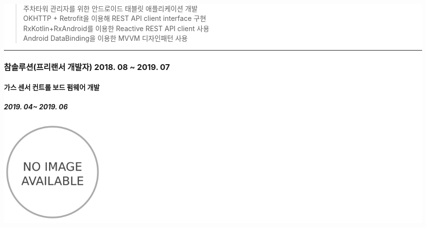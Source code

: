 > 주차타워 관리자를 위한 안드로이드 태블릿 애플리케이션 개발  
OKHTTP + Retrofit을 이용해 REST API client interface 구현  
RxKotlin+RxAndroid를 이용한 Reactive REST API client 사용  
Android DataBinding을 이용한 MVVM 디자인패턴 사용  

---

### 참솔루션(프리랜서 개발자) 2018. 08 ~ 2019. 07  
#### 가스 센서 컨트롤 보드 펌웨어 개발
##### 2019. 04~ 2019. 06
<img src="/images/no_images.png" width=200 alt="No image available">  
